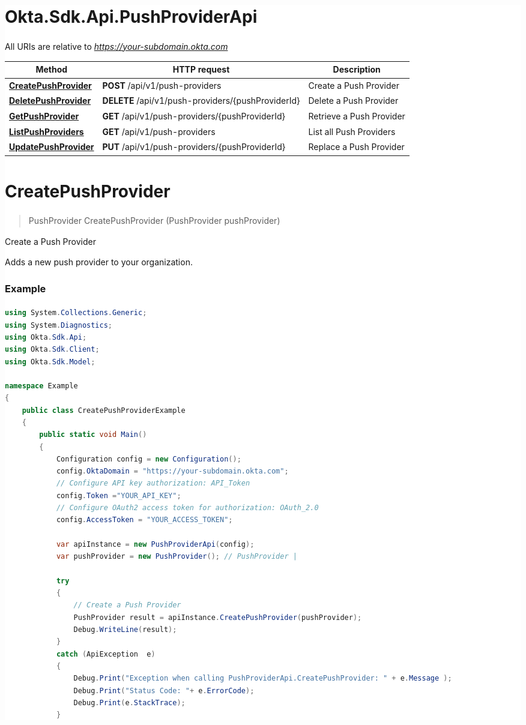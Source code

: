 # Okta.Sdk.Api.PushProviderApi

All URIs are relative to *https://your-subdomain.okta.com*

Method | HTTP request | Description
------------- | ------------- | -------------
[**CreatePushProvider**](PushProviderApi.md#createpushprovider) | **POST** /api/v1/push-providers | Create a Push Provider
[**DeletePushProvider**](PushProviderApi.md#deletepushprovider) | **DELETE** /api/v1/push-providers/{pushProviderId} | Delete a Push Provider
[**GetPushProvider**](PushProviderApi.md#getpushprovider) | **GET** /api/v1/push-providers/{pushProviderId} | Retrieve a Push Provider
[**ListPushProviders**](PushProviderApi.md#listpushproviders) | **GET** /api/v1/push-providers | List all Push Providers
[**UpdatePushProvider**](PushProviderApi.md#updatepushprovider) | **PUT** /api/v1/push-providers/{pushProviderId} | Replace a Push Provider


<a name="createpushprovider"></a>
# **CreatePushProvider**
> PushProvider CreatePushProvider (PushProvider pushProvider)

Create a Push Provider

Adds a new push provider to your organization.

### Example
```csharp
using System.Collections.Generic;
using System.Diagnostics;
using Okta.Sdk.Api;
using Okta.Sdk.Client;
using Okta.Sdk.Model;

namespace Example
{
    public class CreatePushProviderExample
    {
        public static void Main()
        {
            Configuration config = new Configuration();
            config.OktaDomain = "https://your-subdomain.okta.com";
            // Configure API key authorization: API_Token
            config.Token ="YOUR_API_KEY";
            // Configure OAuth2 access token for authorization: OAuth_2.0
            config.AccessToken = "YOUR_ACCESS_TOKEN";

            var apiInstance = new PushProviderApi(config);
            var pushProvider = new PushProvider(); // PushProvider | 

            try
            {
                // Create a Push Provider
                PushProvider result = apiInstance.CreatePushProvider(pushProvider);
                Debug.WriteLine(result);
            }
            catch (ApiException  e)
            {
                Debug.Print("Exception when calling PushProviderApi.CreatePushProvider: " + e.Message );
                Debug.Print("Status Code: "+ e.ErrorCode);
                Debug.Print(e.StackTrace);
            }
```